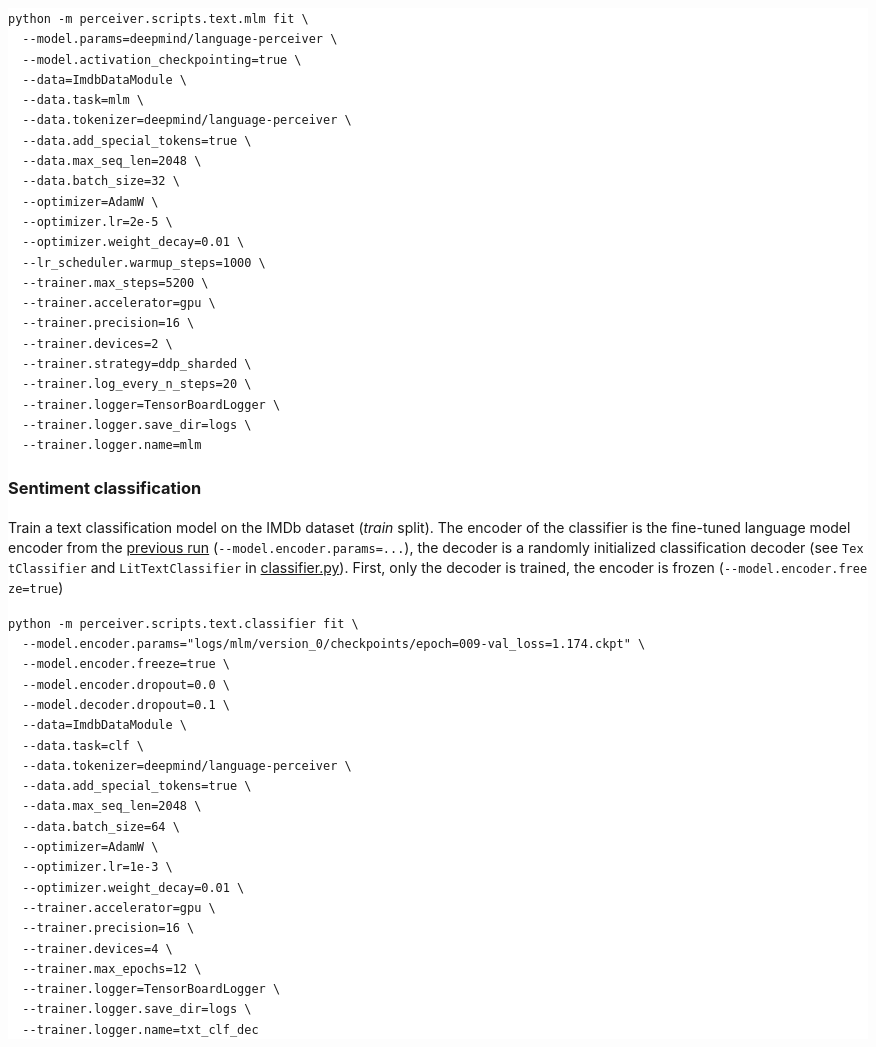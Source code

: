 ```shell
python -m perceiver.scripts.text.mlm fit \
  --model.params=deepmind/language-perceiver \
  --model.activation_checkpointing=true \
  --data=ImdbDataModule \
  --data.task=mlm \
  --data.tokenizer=deepmind/language-perceiver \
  --data.add_special_tokens=true \
  --data.max_seq_len=2048 \
  --data.batch_size=32 \
  --optimizer=AdamW \
  --optimizer.lr=2e-5 \
  --optimizer.weight_decay=0.01 \
  --lr_scheduler.warmup_steps=1000 \
  --trainer.max_steps=5200 \
  --trainer.accelerator=gpu \
  --trainer.precision=16 \
  --trainer.devices=2 \
  --trainer.strategy=ddp_sharded \
  --trainer.log_every_n_steps=20 \
  --trainer.logger=TensorBoardLogger \
  --trainer.logger.save_dir=logs \
  --trainer.logger.name=mlm
```

### Sentiment classification

Train a text classification model on the IMDb dataset (*train* split). The encoder of the classifier is the fine-tuned
language model encoder from the [previous run](#language-model-fine-tuning-mlm) (`--model.encoder.params=...`), the
decoder is a randomly initialized classification decoder (see `TextClassifier` and `LitTextClassifier` in
[classifier.py](../perceiver/model/text/classifier.py)). First, only the decoder is trained, the encoder is frozen
(`--model.encoder.freeze=true`)

```shell
python -m perceiver.scripts.text.classifier fit \
  --model.encoder.params="logs/mlm/version_0/checkpoints/epoch=009-val_loss=1.174.ckpt" \
  --model.encoder.freeze=true \
  --model.encoder.dropout=0.0 \
  --model.decoder.dropout=0.1 \
  --data=ImdbDataModule \
  --data.task=clf \
  --data.tokenizer=deepmind/language-perceiver \
  --data.add_special_tokens=true \
  --data.max_seq_len=2048 \
  --data.batch_size=64 \
  --optimizer=AdamW \
  --optimizer.lr=1e-3 \
  --optimizer.weight_decay=0.01 \
  --trainer.accelerator=gpu \
  --trainer.precision=16 \
  --trainer.devices=4 \
  --trainer.max_epochs=12 \
  --trainer.logger=TensorBoardLogger \
  --trainer.logger.save_dir=logs \
  --trainer.logger.name=txt_clf_dec
```
